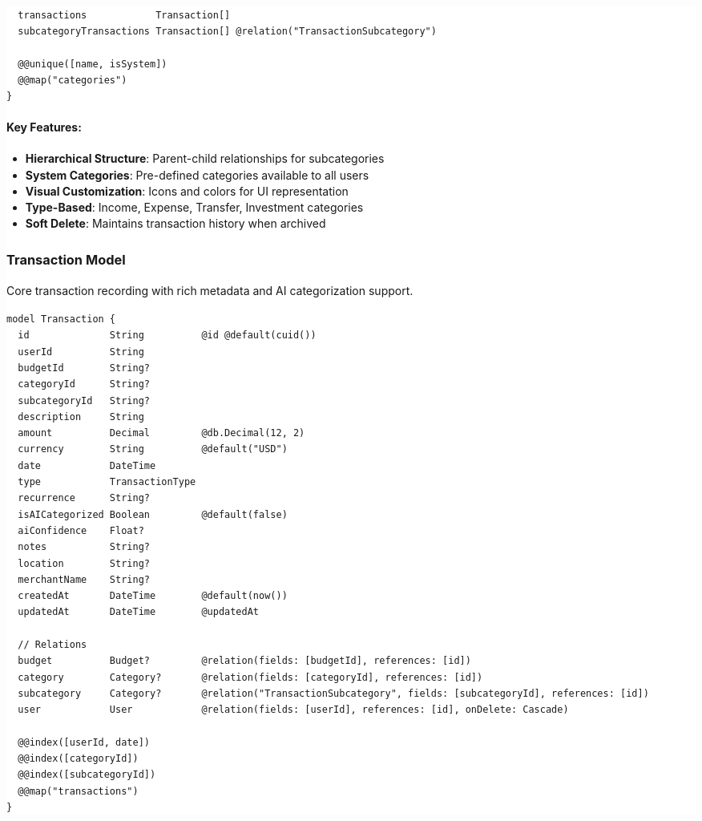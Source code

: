 ```prisma
  transactions            Transaction[]
  subcategoryTransactions Transaction[] @relation("TransactionSubcategory")

  @@unique([name, isSystem])
  @@map("categories")
}
```

#### Key Features:
- **Hierarchical Structure**: Parent-child relationships for subcategories
- **System Categories**: Pre-defined categories available to all users
- **Visual Customization**: Icons and colors for UI representation
- **Type-Based**: Income, Expense, Transfer, Investment categories
- **Soft Delete**: Maintains transaction history when archived

### Transaction Model

Core transaction recording with rich metadata and AI categorization support.

```prisma
model Transaction {
  id              String          @id @default(cuid())
  userId          String
  budgetId        String?
  categoryId      String?
  subcategoryId   String?
  description     String
  amount          Decimal         @db.Decimal(12, 2)
  currency        String          @default("USD")
  date            DateTime
  type            TransactionType
  recurrence      String?
  isAICategorized Boolean         @default(false)
  aiConfidence    Float?
  notes           String?
  location        String?
  merchantName    String?
  createdAt       DateTime        @default(now())
  updatedAt       DateTime        @updatedAt
  
  // Relations
  budget          Budget?         @relation(fields: [budgetId], references: [id])
  category        Category?       @relation(fields: [categoryId], references: [id])
  subcategory     Category?       @relation("TransactionSubcategory", fields: [subcategoryId], references: [id])
  user            User            @relation(fields: [userId], references: [id], onDelete: Cascade)

  @@index([userId, date])
  @@index([categoryId])
  @@index([subcategoryId])
  @@map("transactions")
}
```
